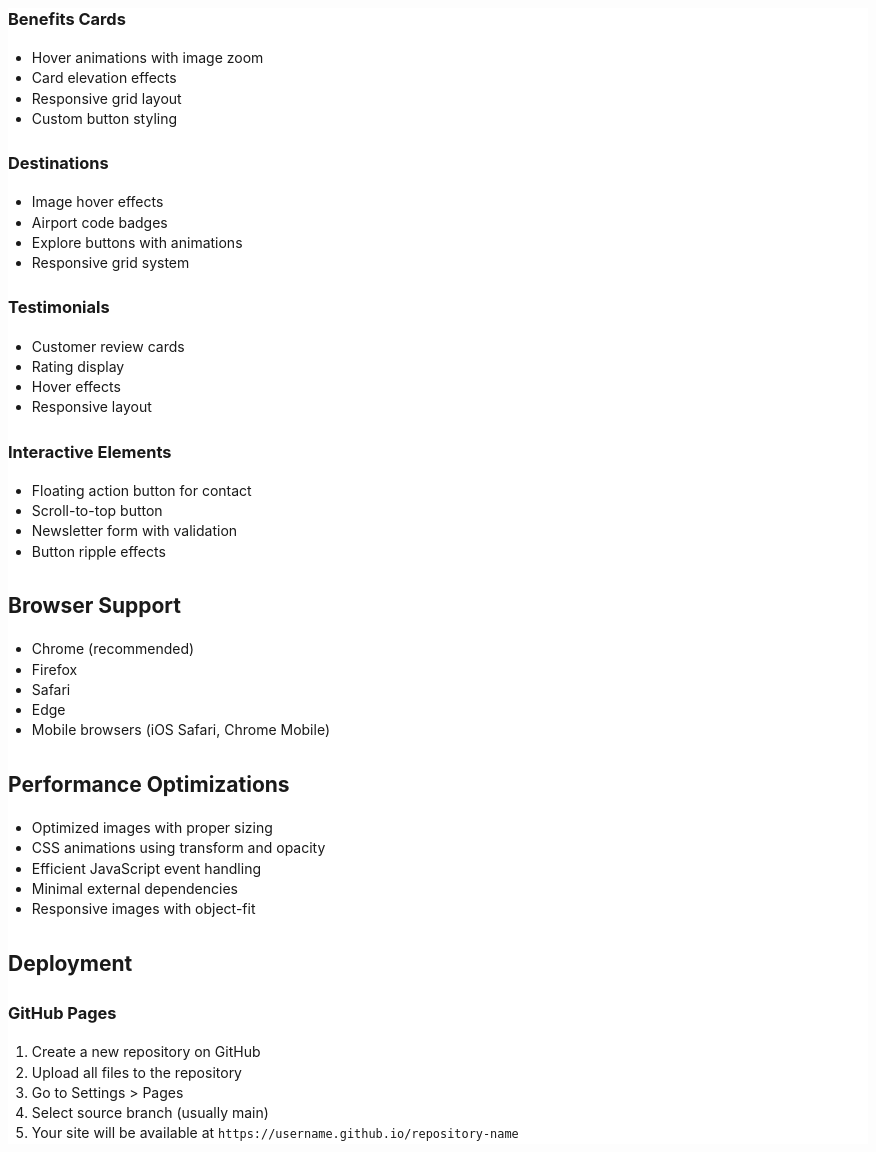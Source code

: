 ### Benefits Cards
- Hover animations with image zoom
- Card elevation effects
- Responsive grid layout
- Custom button styling

### Destinations
- Image hover effects
- Airport code badges
- Explore buttons with animations
- Responsive grid system

### Testimonials
- Customer review cards
- Rating display
- Hover effects
- Responsive layout

### Interactive Elements
- Floating action button for contact
- Scroll-to-top button
- Newsletter form with validation
- Button ripple effects

## Browser Support

- Chrome (recommended)
- Firefox
- Safari
- Edge
- Mobile browsers (iOS Safari, Chrome Mobile)

## Performance Optimizations

- Optimized images with proper sizing
- CSS animations using transform and opacity
- Efficient JavaScript event handling
- Minimal external dependencies
- Responsive images with object-fit

## Deployment

### GitHub Pages
1. Create a new repository on GitHub
2. Upload all files to the repository
3. Go to Settings > Pages
4. Select source branch (usually main)
5. Your site will be available at `https://username.github.io/repository-name`
